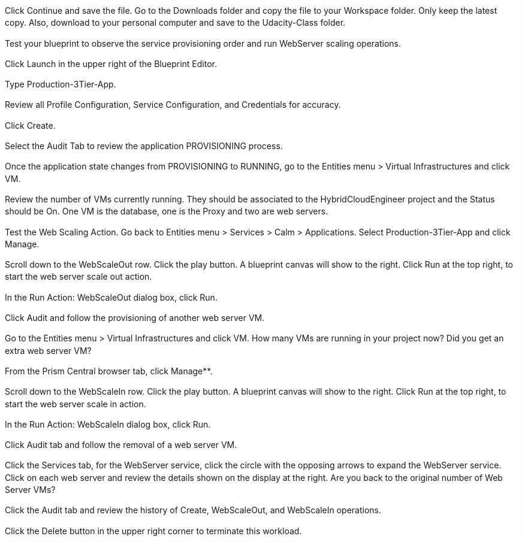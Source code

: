 Click Continue and save the file. Go to the Downloads folder and copy the file to your Workspace folder. Only keep the latest copy. Also, download to your personal computer and save to the Udacity-Class folder.

Test your blueprint to observe the service provisioning order and run WebServer scaling operations.

Click Launch in the upper right of the Blueprint Editor.

Type Production-3Tier-App.

Review all Profile Configuration, Service Configuration, and Credentials for accuracy.

Click Create.

Select the Audit Tab to review the application PROVISIONING process.

Once the application state changes from PROVISIONING to RUNNING, go to the Entities menu > Virtual Infrastructures and click VM.

Review the number of VMs currently running. They should be associated to the HybridCloudEngineer project and the Status should be On. One VM is the database, one is the Proxy and two are web servers.

Test the Web Scaling Action. Go back to Entities menu > Services > Calm > Applications. Select Production-3Tier-App and click Manage.

Scroll down to the WebScaleOut row. Click the play button. A blueprint canvas will show to the right. Click Run at the top right, to start the web server scale out action.

In the Run Action: WebScaleOut dialog box, click Run.

Click Audit and follow the provisioning of another web server VM.

Go to the Entities menu > Virtual Infrastructures and click VM. How many VMs are running in your project now? Did you get an extra web server VM?

From the Prism Central browser tab, click Manage**.

Scroll down to the WebScaleIn row. Click the play button. A blueprint canvas will show to the right. Click Run at the top right, to start the web server scale in action.

In the Run Action: WebScaleIn dialog box, click Run.

Click Audit tab and follow the removal of a web server VM.

Click the Services tab, for the WebServer service, click the circle with the opposing arrows to expand the WebServer service. Click on each web server and review the details shown on the display at the right. Are you back to the original number of Web Server VMs?

Click the Audit tab and review the history of Create, WebScaleOut, and WebScaleIn operations.

Click the Delete button in the upper right corner to terminate this workload.
